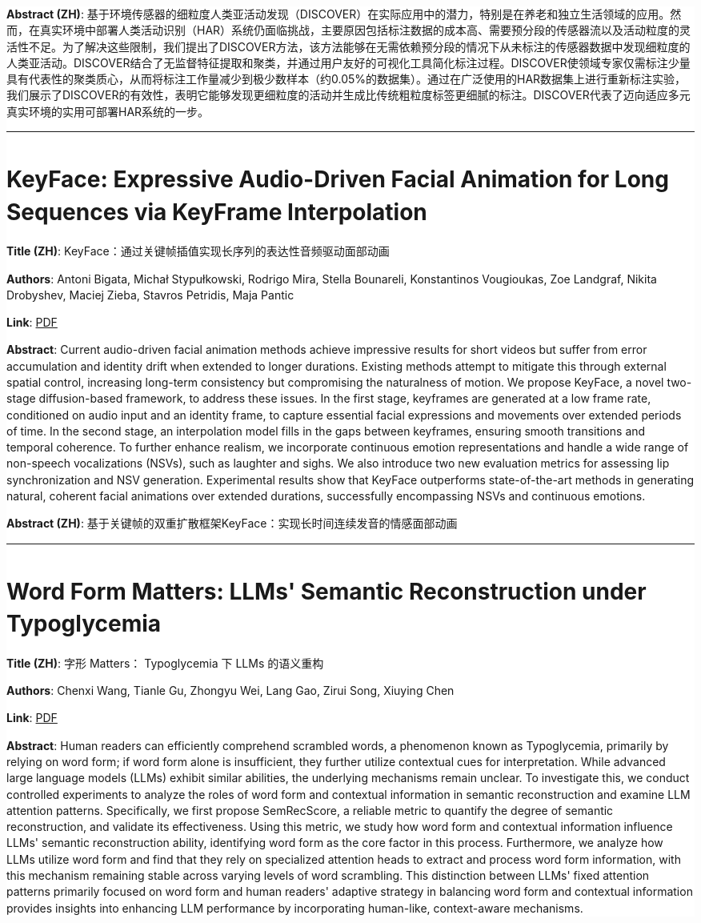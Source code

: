 **Abstract (ZH)**: 基于环境传感器的细粒度人类亚活动发现（DISCOVER）在实际应用中的潜力，特别是在养老和独立生活领域的应用。然而，在真实环境中部署人类活动识别（HAR）系统仍面临挑战，主要原因包括标注数据的成本高、需要预分段的传感器流以及活动粒度的灵活性不足。为了解决这些限制，我们提出了DISCOVER方法，该方法能够在无需依赖预分段的情况下从未标注的传感器数据中发现细粒度的人类亚活动。DISCOVER结合了无监督特征提取和聚类，并通过用户友好的可视化工具简化标注过程。DISCOVER使领域专家仅需标注少量具有代表性的聚类质心，从而将标注工作量减少到极少数样本（约0.05%的数据集）。通过在广泛使用的HAR数据集上进行重新标注实验，我们展示了DISCOVER的有效性，表明它能够发现更细粒度的活动并生成比传统粗粒度标签更细腻的标注。DISCOVER代表了迈向适应多元真实环境的实用可部署HAR系统的一步。 

---
# KeyFace: Expressive Audio-Driven Facial Animation for Long Sequences via KeyFrame Interpolation 

**Title (ZH)**: KeyFace：通过关键帧插值实现长序列的表达性音频驱动面部动画 

**Authors**: Antoni Bigata, Michał Stypułkowski, Rodrigo Mira, Stella Bounareli, Konstantinos Vougioukas, Zoe Landgraf, Nikita Drobyshev, Maciej Zieba, Stavros Petridis, Maja Pantic  

**Link**: [PDF](https://arxiv.org/pdf/2503.01715)  

**Abstract**: Current audio-driven facial animation methods achieve impressive results for short videos but suffer from error accumulation and identity drift when extended to longer durations. Existing methods attempt to mitigate this through external spatial control, increasing long-term consistency but compromising the naturalness of motion. We propose KeyFace, a novel two-stage diffusion-based framework, to address these issues. In the first stage, keyframes are generated at a low frame rate, conditioned on audio input and an identity frame, to capture essential facial expressions and movements over extended periods of time. In the second stage, an interpolation model fills in the gaps between keyframes, ensuring smooth transitions and temporal coherence. To further enhance realism, we incorporate continuous emotion representations and handle a wide range of non-speech vocalizations (NSVs), such as laughter and sighs. We also introduce two new evaluation metrics for assessing lip synchronization and NSV generation. Experimental results show that KeyFace outperforms state-of-the-art methods in generating natural, coherent facial animations over extended durations, successfully encompassing NSVs and continuous emotions. 

**Abstract (ZH)**: 基于关键帧的双重扩散框架KeyFace：实现长时间连续发音的情感面部动画 

---
# Word Form Matters: LLMs' Semantic Reconstruction under Typoglycemia 

**Title (ZH)**: 字形 Matters： Typoglycemia 下 LLMs 的语义重构 

**Authors**: Chenxi Wang, Tianle Gu, Zhongyu Wei, Lang Gao, Zirui Song, Xiuying Chen  

**Link**: [PDF](https://arxiv.org/pdf/2503.01714)  

**Abstract**: Human readers can efficiently comprehend scrambled words, a phenomenon known as Typoglycemia, primarily by relying on word form; if word form alone is insufficient, they further utilize contextual cues for interpretation. While advanced large language models (LLMs) exhibit similar abilities, the underlying mechanisms remain unclear. To investigate this, we conduct controlled experiments to analyze the roles of word form and contextual information in semantic reconstruction and examine LLM attention patterns. Specifically, we first propose SemRecScore, a reliable metric to quantify the degree of semantic reconstruction, and validate its effectiveness. Using this metric, we study how word form and contextual information influence LLMs' semantic reconstruction ability, identifying word form as the core factor in this process. Furthermore, we analyze how LLMs utilize word form and find that they rely on specialized attention heads to extract and process word form information, with this mechanism remaining stable across varying levels of word scrambling. This distinction between LLMs' fixed attention patterns primarily focused on word form and human readers' adaptive strategy in balancing word form and contextual information provides insights into enhancing LLM performance by incorporating human-like, context-aware mechanisms. 
